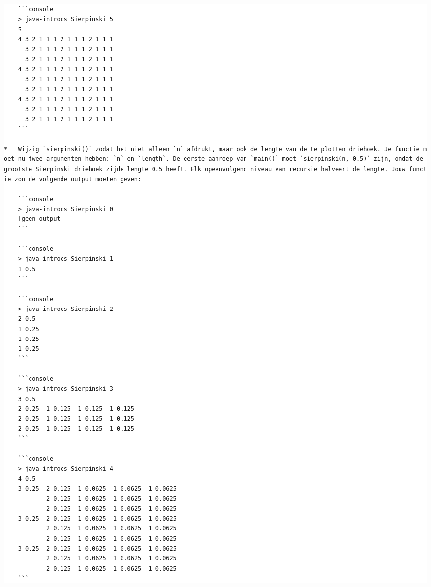         ```console
        > java-introcs Sierpinski 5
        5
        4 3 2 1 1 1 2 1 1 1 2 1 1 1
          3 2 1 1 1 2 1 1 1 2 1 1 1
          3 2 1 1 1 2 1 1 1 2 1 1 1
        4 3 2 1 1 1 2 1 1 1 2 1 1 1
          3 2 1 1 1 2 1 1 1 2 1 1 1
          3 2 1 1 1 2 1 1 1 2 1 1 1
        4 3 2 1 1 1 2 1 1 1 2 1 1 1
          3 2 1 1 1 2 1 1 1 2 1 1 1
          3 2 1 1 1 2 1 1 1 2 1 1 1
        ```

    *   Wijzig `sierpinski()` zodat het niet alleen `n` afdrukt, maar ook de lengte van de te plotten driehoek. Je functie moet nu twee argumenten hebben: `n` en `length`. De eerste aanroep van `main()` moet `sierpinski(n, 0.5)` zijn, omdat de grootste Sierpinski driehoek zijde lengte 0.5 heeft. Elk opeenvolgend niveau van recursie halveert de lengte. Jouw functie zou de volgende output moeten geven:

        ```console
        > java-introcs Sierpinski 0
        [geen output]
        ```

        ```console
        > java-introcs Sierpinski 1
        1 0.5
        ```

        ```console
        > java-introcs Sierpinski 2
        2 0.5
        1 0.25
        1 0.25
        1 0.25
        ```

        ```console
        > java-introcs Sierpinski 3
        3 0.5
        2 0.25  1 0.125  1 0.125  1 0.125
        2 0.25  1 0.125  1 0.125  1 0.125
        2 0.25  1 0.125  1 0.125  1 0.125
        ```

        ```console
        > java-introcs Sierpinski 4
        4 0.5
        3 0.25  2 0.125  1 0.0625  1 0.0625  1 0.0625
                2 0.125  1 0.0625  1 0.0625  1 0.0625
                2 0.125  1 0.0625  1 0.0625  1 0.0625
        3 0.25  2 0.125  1 0.0625  1 0.0625  1 0.0625
                2 0.125  1 0.0625  1 0.0625  1 0.0625
                2 0.125  1 0.0625  1 0.0625  1 0.0625
        3 0.25  2 0.125  1 0.0625  1 0.0625  1 0.0625
                2 0.125  1 0.0625  1 0.0625  1 0.0625
                2 0.125  1 0.0625  1 0.0625  1 0.0625
        ```


[^ftnt1]: De Poolse wiskundige Wacław Sierpiński beschreef het patroon in 1915, maar het komt al sinds de 13e eeuw voor in de Italiaanse kunst. Hoewel de Sierpinski driehoek er complex uitziet, kan hij worden gegenereerd met een korte recursieve functie.